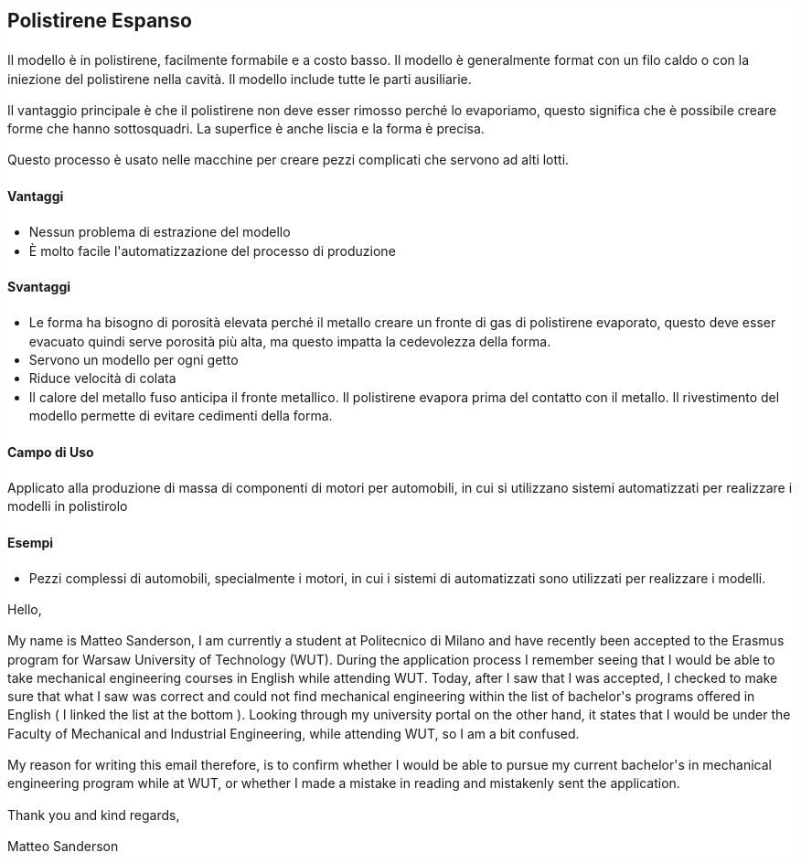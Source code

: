 <!Diagramma esempi shell molding pg.21>

## Polistirene Espanso

Il modello è in polistirene, facilmente formabile e a costo basso.
Il modello è generalmente format con un filo caldo o con la iniezione del polistirene nella cavità. Il modello include tutte le parti ausiliarie.

Il vantaggio principale è che il polistirene non deve esser rimosso perché lo evaporiamo, questo significa che è possibile creare forme che hanno sottosquadri. La superfice è anche liscia e la forma è precisa.

Questo processo è usato nelle macchine per creare pezzi complicati che servono ad alti lotti.

#### Vantaggi
- Nessun problema di estrazione del modello
- È molto facile l'automatizzazione del processo di produzione
#### Svantaggi
- Le forma ha bisogno di porosità elevata perché il metallo creare un fronte di gas di polistirene evaporato, questo deve esser evacuato quindi serve porosità più alta, ma questo impatta la cedevolezza della forma.
- Servono un modello per ogni getto
- Riduce velocità di colata
- Il calore del metallo fuso anticipa il fronte metallico. Il polistirene evapora prima del contatto con il metallo. Il rivestimento del modello permette di evitare cedimenti della forma.

<!Diagramma fronte di gas di polistirene>
#### Campo di Uso
Applicato alla produzione di massa di componenti di motori per automobili, in cui si utilizzano sistemi automatizzati per realizzare i modelli in polistirolo
#### Esempi

- Pezzi complessi di automobili, specialmente i motori, in cui i sistemi di automatizzati sono utilizzati per realizzare i modelli.
<!Immagini esempi polistirene>











Hello,

My name is Matteo Sanderson, I am currently a student at Politecnico di Milano and have recently been accepted to the Erasmus program for Warsaw University of Technology (WUT).
During the application process I remember seeing that I would be able to take mechanical engineering courses in English while attending WUT. Today, after I saw that I was accepted, I checked to make sure that what I saw was correct and could not find mechanical engineering within the list of bachelor's programs offered in English ( I linked the list at the bottom ). Looking through my university portal on the other hand, it states that I would be under the Faculty of Mechanical and Industrial Engineering, while attending WUT, so I am a bit confused.

My reason for writing this email therefore, is to confirm whether I would be able to pursue my current bachelor's in mechanical engineering program while at WUT, or whether I made a mistake in reading and mistakenly sent the application.

Thank you and kind regards,

Matteo Sanderson